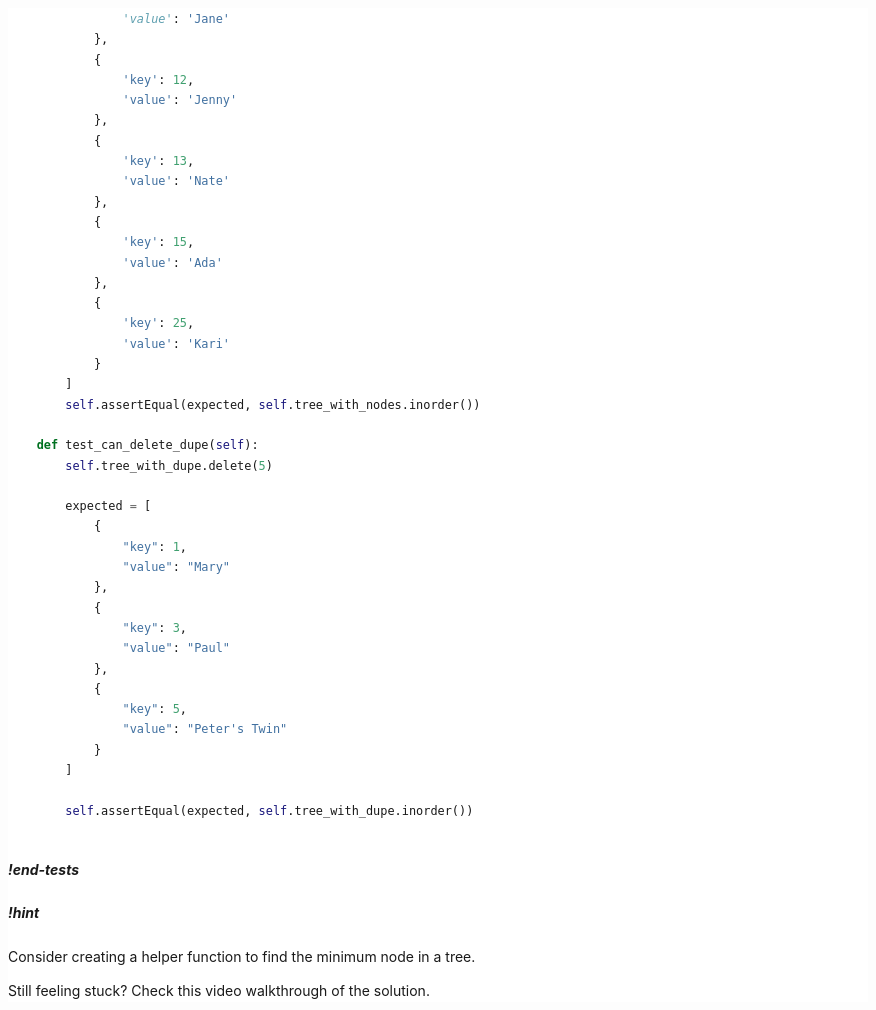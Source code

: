 ```py
                'value': 'Jane'
            },
            {
                'key': 12,
                'value': 'Jenny'
            },
            {
                'key': 13,
                'value': 'Nate'
            },
            {
                'key': 15,
                'value': 'Ada'
            },
            {
                'key': 25,
                'value': 'Kari'
            }
        ]
        self.assertEqual(expected, self.tree_with_nodes.inorder())

    def test_can_delete_dupe(self):
        self.tree_with_dupe.delete(5)

        expected = [
            {
                "key": 1,
                "value": "Mary"
            },
            {
                "key": 3,
                "value": "Paul"
            },
            {
                "key": 5,
                "value": "Peter's Twin"
            }
        ]

        self.assertEqual(expected, self.tree_with_dupe.inorder())
    

```

##### !end-tests


##### !hint 

Consider creating a helper function to find the minimum node in a tree. 

Still feeling stuck? Check this video walkthrough of the solution.
